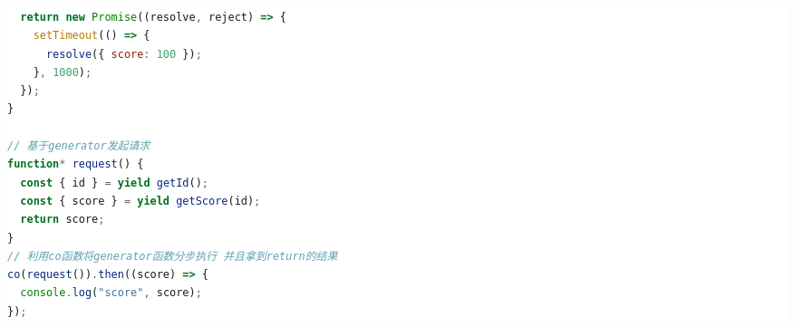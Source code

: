 ```js
  return new Promise((resolve, reject) => {
    setTimeout(() => {
      resolve({ score: 100 });
    }, 1000);
  });
}

// 基于generator发起请求
function* request() {
  const { id } = yield getId();
  const { score } = yield getScore(id);
  return score;
}
// 利用co函数将generator函数分步执行 并且拿到return的结果
co(request()).then((score) => {
  console.log("score", score);
});
```